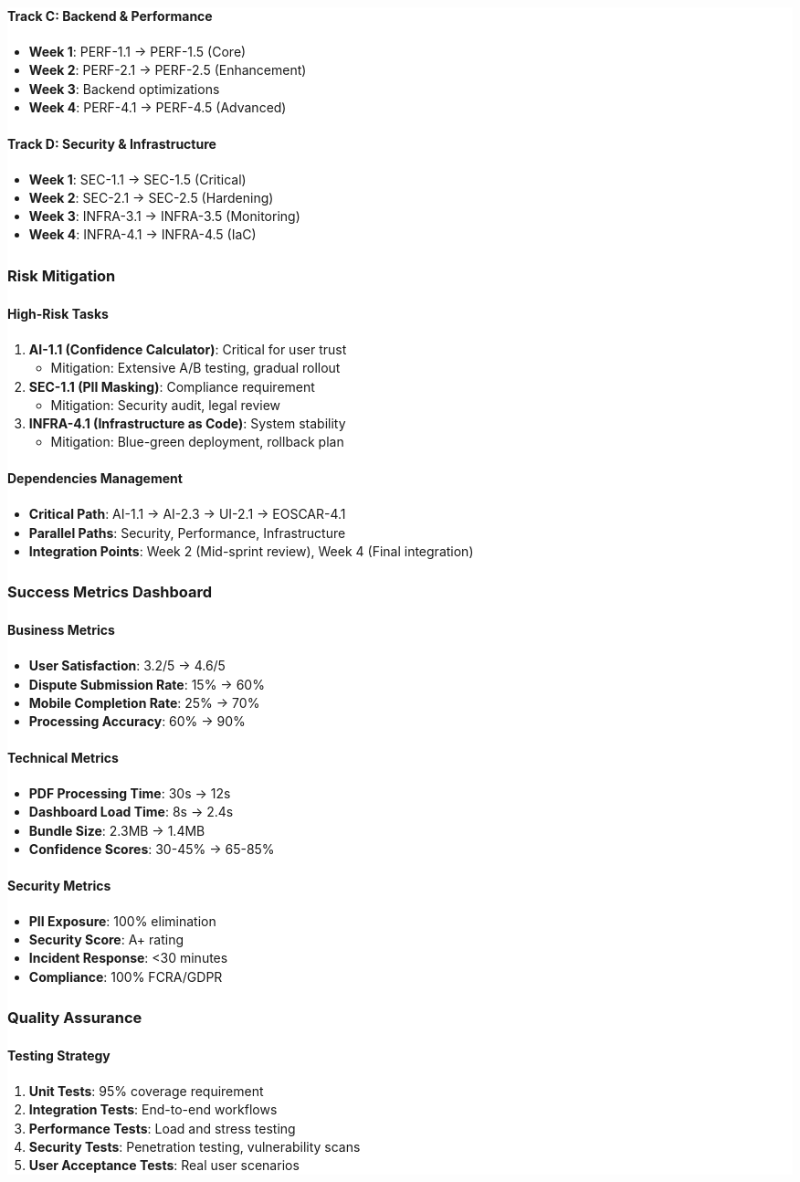 #### Track C: Backend & Performance
- **Week 1**: PERF-1.1 → PERF-1.5 (Core)
- **Week 2**: PERF-2.1 → PERF-2.5 (Enhancement)
- **Week 3**: Backend optimizations
- **Week 4**: PERF-4.1 → PERF-4.5 (Advanced)

#### Track D: Security & Infrastructure
- **Week 1**: SEC-1.1 → SEC-1.5 (Critical)
- **Week 2**: SEC-2.1 → SEC-2.5 (Hardening)
- **Week 3**: INFRA-3.1 → INFRA-3.5 (Monitoring)
- **Week 4**: INFRA-4.1 → INFRA-4.5 (IaC)

### Risk Mitigation

#### High-Risk Tasks
1. **AI-1.1 (Confidence Calculator)**: Critical for user trust
   - Mitigation: Extensive A/B testing, gradual rollout
2. **SEC-1.1 (PII Masking)**: Compliance requirement
   - Mitigation: Security audit, legal review
3. **INFRA-4.1 (Infrastructure as Code)**: System stability
   - Mitigation: Blue-green deployment, rollback plan

#### Dependencies Management
- **Critical Path**: AI-1.1 → AI-2.3 → UI-2.1 → EOSCAR-4.1
- **Parallel Paths**: Security, Performance, Infrastructure
- **Integration Points**: Week 2 (Mid-sprint review), Week 4 (Final integration)

### Success Metrics Dashboard

#### Business Metrics
- **User Satisfaction**: 3.2/5 → 4.6/5
- **Dispute Submission Rate**: 15% → 60%
- **Mobile Completion Rate**: 25% → 70%
- **Processing Accuracy**: 60% → 90%

#### Technical Metrics
- **PDF Processing Time**: 30s → 12s
- **Dashboard Load Time**: 8s → 2.4s
- **Bundle Size**: 2.3MB → 1.4MB
- **Confidence Scores**: 30-45% → 65-85%

#### Security Metrics
- **PII Exposure**: 100% elimination
- **Security Score**: A+ rating
- **Incident Response**: <30 minutes
- **Compliance**: 100% FCRA/GDPR

### Quality Assurance

#### Testing Strategy
1. **Unit Tests**: 95% coverage requirement
2. **Integration Tests**: End-to-end workflows
3. **Performance Tests**: Load and stress testing
4. **Security Tests**: Penetration testing, vulnerability scans
5. **User Acceptance Tests**: Real user scenarios
